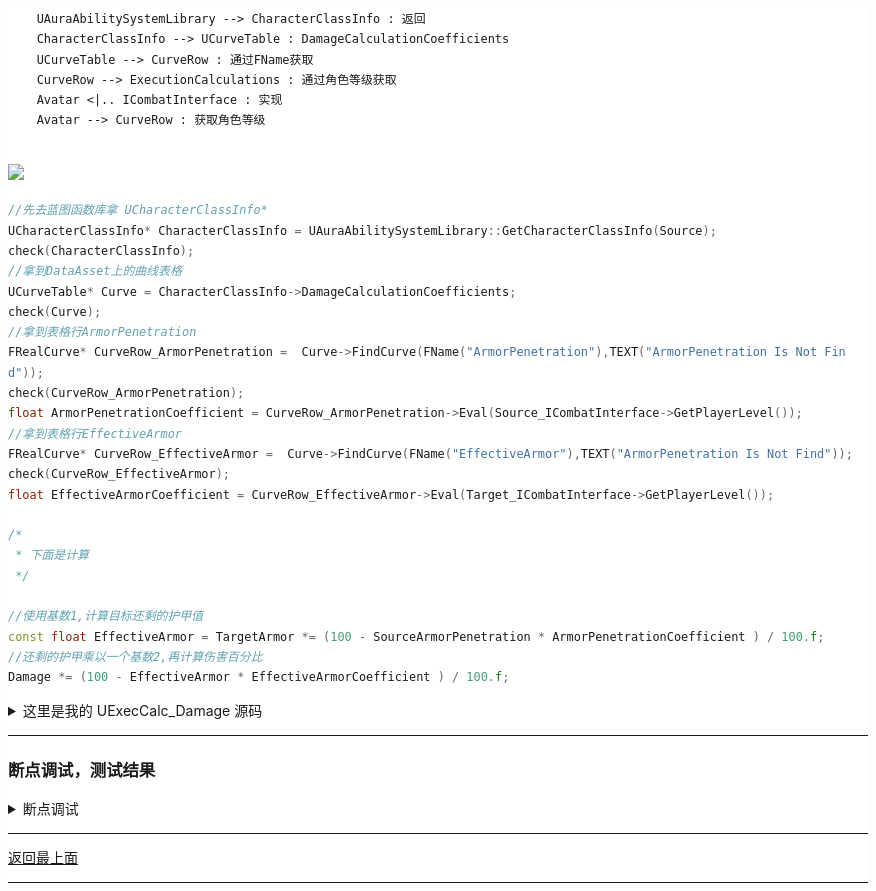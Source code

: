 ```mermaid
    UAuraAbilitySystemLibrary --> CharacterClassInfo : 返回
    CharacterClassInfo --> UCurveTable : DamageCalculationCoefficients
    UCurveTable --> CurveRow : 通过FName获取
    CurveRow --> ExecutionCalculations : 通过角色等级获取
    Avatar <|.. ICombatInterface : 实现
    Avatar --> CurveRow : 获取角色等级
    

```

![](.Image/GAS_064/9.png)

```CPP
//先去蓝图函数库拿 UCharacterClassInfo*
UCharacterClassInfo* CharacterClassInfo = UAuraAbilitySystemLibrary::GetCharacterClassInfo(Source);
check(CharacterClassInfo);
//拿到DataAsset上的曲线表格
UCurveTable* Curve = CharacterClassInfo->DamageCalculationCoefficients;
check(Curve);
//拿到表格行ArmorPenetration
FRealCurve* CurveRow_ArmorPenetration =  Curve->FindCurve(FName("ArmorPenetration"),TEXT("ArmorPenetration Is Not Find"));
check(CurveRow_ArmorPenetration);
float ArmorPenetrationCoefficient = CurveRow_ArmorPenetration->Eval(Source_ICombatInterface->GetPlayerLevel());
//拿到表格行EffectiveArmor
FRealCurve* CurveRow_EffectiveArmor =  Curve->FindCurve(FName("EffectiveArmor"),TEXT("ArmorPenetration Is Not Find"));
check(CurveRow_EffectiveArmor);
float EffectiveArmorCoefficient = CurveRow_EffectiveArmor->Eval(Target_ICombatInterface->GetPlayerLevel());

/*
 * 下面是计算
 */

//使用基数1,计算目标还剩的护甲值
const float EffectiveArmor = TargetArmor *= (100 - SourceArmorPenetration * ArmorPenetrationCoefficient ) / 100.f;
//还剩的护甲乘以一个基数2,再计算伤害百分比
Damage *= (100 - EffectiveArmor * EffectiveArmorCoefficient ) / 100.f;

```

<details><summary>这里是我的 UExecCalc_Damage 源码</summary></details>



------

### 断点调试，测试结果

<details><summary>断点调试</summary></details>


___________________________________________________________________________________________

[返回最上面](#Go主菜单)

___________________________________________________________________________________________